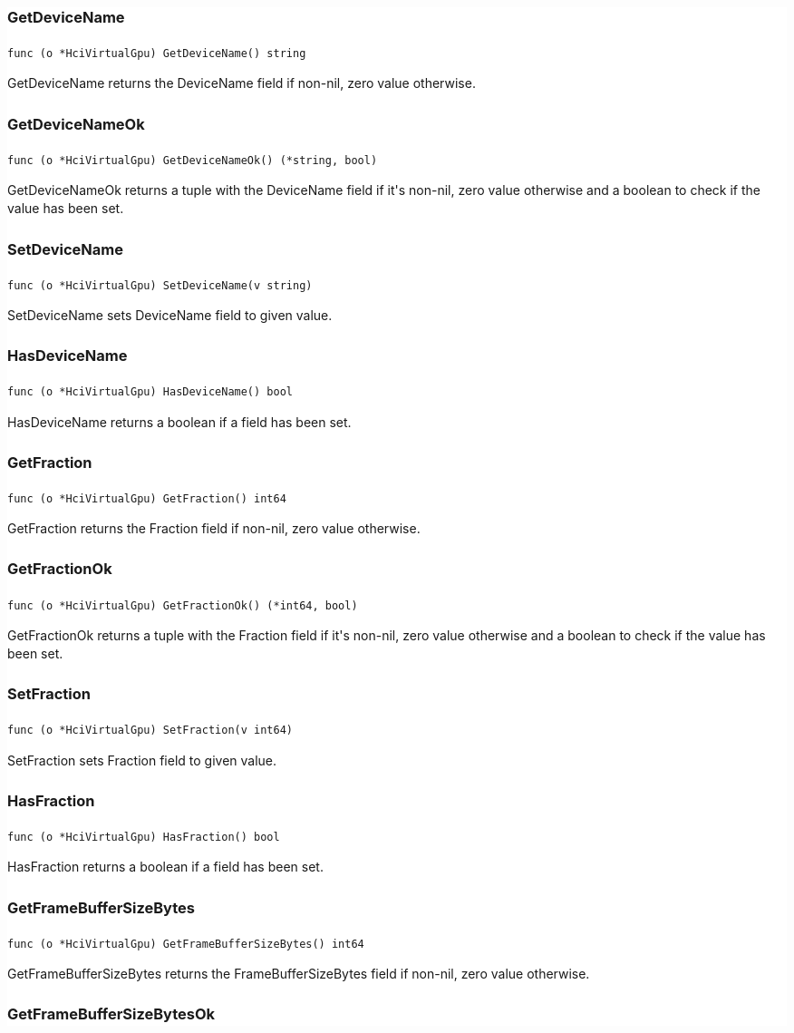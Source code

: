 ### GetDeviceName

`func (o *HciVirtualGpu) GetDeviceName() string`

GetDeviceName returns the DeviceName field if non-nil, zero value otherwise.

### GetDeviceNameOk

`func (o *HciVirtualGpu) GetDeviceNameOk() (*string, bool)`

GetDeviceNameOk returns a tuple with the DeviceName field if it's non-nil, zero value otherwise
and a boolean to check if the value has been set.

### SetDeviceName

`func (o *HciVirtualGpu) SetDeviceName(v string)`

SetDeviceName sets DeviceName field to given value.

### HasDeviceName

`func (o *HciVirtualGpu) HasDeviceName() bool`

HasDeviceName returns a boolean if a field has been set.

### GetFraction

`func (o *HciVirtualGpu) GetFraction() int64`

GetFraction returns the Fraction field if non-nil, zero value otherwise.

### GetFractionOk

`func (o *HciVirtualGpu) GetFractionOk() (*int64, bool)`

GetFractionOk returns a tuple with the Fraction field if it's non-nil, zero value otherwise
and a boolean to check if the value has been set.

### SetFraction

`func (o *HciVirtualGpu) SetFraction(v int64)`

SetFraction sets Fraction field to given value.

### HasFraction

`func (o *HciVirtualGpu) HasFraction() bool`

HasFraction returns a boolean if a field has been set.

### GetFrameBufferSizeBytes

`func (o *HciVirtualGpu) GetFrameBufferSizeBytes() int64`

GetFrameBufferSizeBytes returns the FrameBufferSizeBytes field if non-nil, zero value otherwise.

### GetFrameBufferSizeBytesOk
